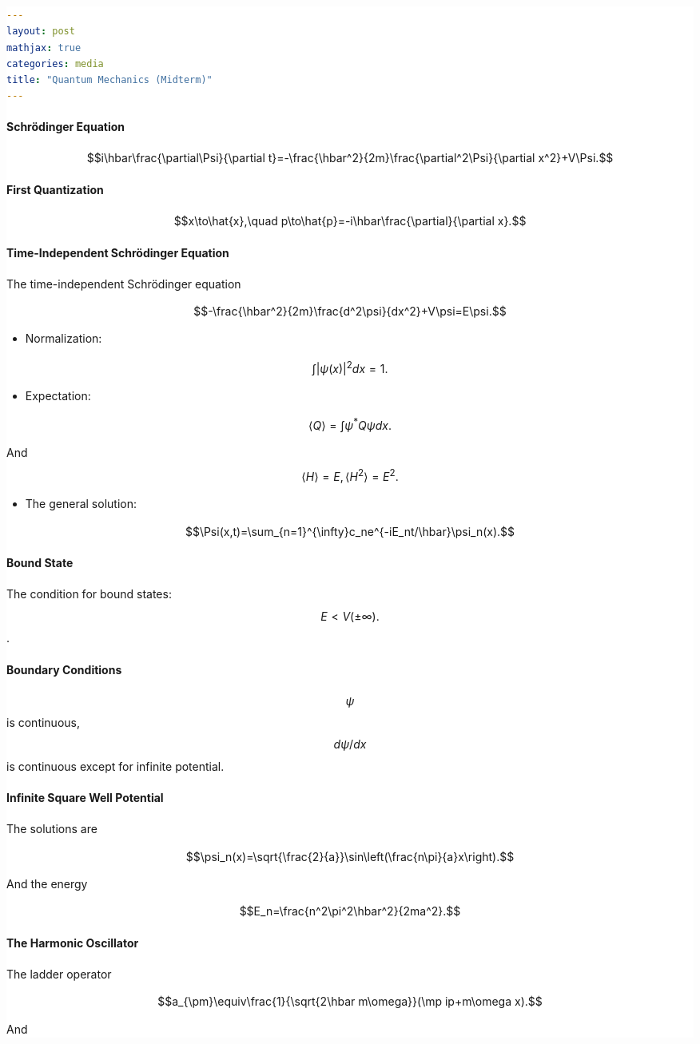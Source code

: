 ```yaml
---
layout: post
mathjax: true
categories: media
title: "Quantum Mechanics (Midterm)"
---
```


#### Schrödinger Equation

$$i\hbar\frac{\partial\Psi}{\partial t}=-\frac{\hbar^2}{2m}\frac{\partial^2\Psi}{\partial x^2}+V\Psi.$$

#### First Quantization

$$x\to\hat{x},\quad p\to\hat{p}=-i\hbar\frac{\partial}{\partial x}.$$

#### Time-Independent Schrödinger Equation
The time-independent Schrödinger equation

$$-\frac{\hbar^2}{2m}\frac{d^2\psi}{dx^2}+V\psi=E\psi.$$

* Normalization:

$$\int|\psi(x)|^2dx=1.$$

* Expectation:

$$\langle Q \rangle=\int\psi^*Q\psi dx.$$

And $$\langle H\rangle=E,\langle H^2\rangle=E^2.$$

* The general solution:

$$\Psi(x,t)=\sum_{n=1}^{\infty}c_ne^{-iE_nt/\hbar}\psi_n(x).$$

#### Bound State
The condition for bound states: $$ E < V(\pm\infty).$$.

#### Boundary Conditions
$$\psi$$ is continuous, $$d\psi/dx$$ is continuous except for infinite potential.

#### Infinite Square Well Potential
The solutions are

$$\psi_n(x)=\sqrt{\frac{2}{a}}\sin\left(\frac{n\pi}{a}x\right).$$

And the energy

$$E_n=\frac{n^2\pi^2\hbar^2}{2ma^2}.$$

#### The Harmonic Oscillator
The ladder operator

$$a_{\pm}\equiv\frac{1}{\sqrt{2\hbar m\omega}}(\mp ip+m\omega x).$$

And
